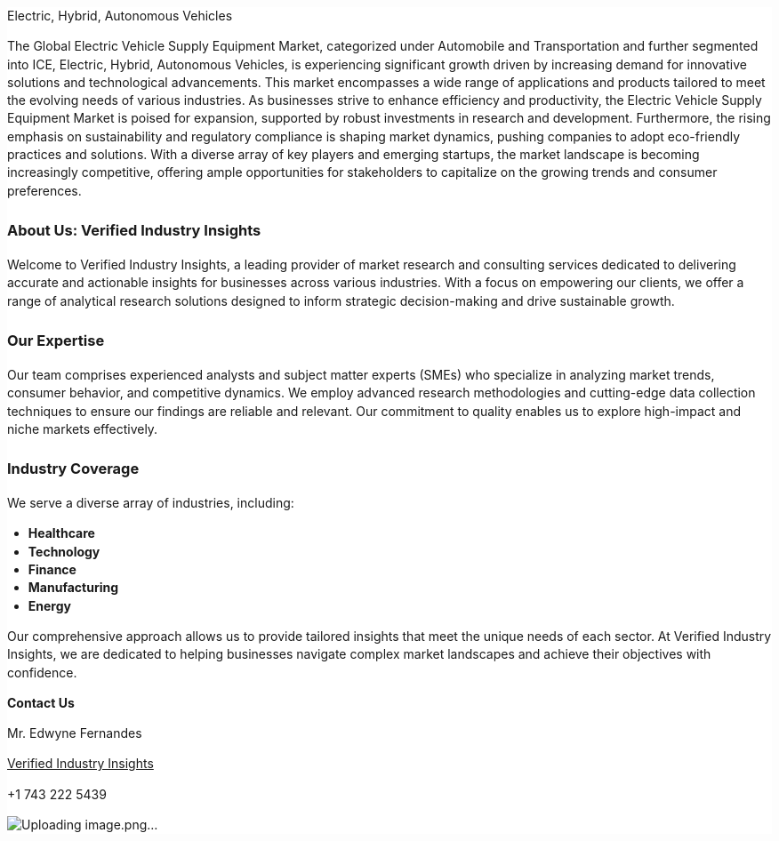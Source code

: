 Electric, Hybrid, Autonomous Vehicles </h3><p>The Global Electric Vehicle Supply Equipment Market, categorized under Automobile and Transportation and further segmented into ICE, Electric, Hybrid, Autonomous Vehicles, is experiencing significant growth driven by increasing demand for innovative solutions and technological advancements. This market encompasses a wide range of applications and products tailored to meet the evolving needs of various industries. As businesses strive to enhance efficiency and productivity, the Electric Vehicle Supply Equipment Market is poised for expansion, supported by robust investments in research and development. Furthermore, the rising emphasis on sustainability and regulatory compliance is shaping market dynamics, pushing companies to adopt eco-friendly practices and solutions. With a diverse array of key players and emerging startups, the market landscape is becoming increasingly competitive, offering ample opportunities for stakeholders to capitalize on the growing trends and consumer preferences.</p><h3>About Us: Verified Industry Insights</h3><p>Welcome to Verified Industry Insights, a leading provider of market research and consulting services dedicated to delivering accurate and actionable insights for businesses across various industries. With a focus on empowering our clients, we offer a range of analytical research solutions designed to inform strategic decision-making and drive sustainable growth.</p><h3>Our Expertise</h3><p>Our team comprises experienced analysts and subject matter experts (SMEs) who specialize in analyzing market trends, consumer behavior, and competitive dynamics. We employ advanced research methodologies and cutting-edge data collection techniques to ensure our findings are reliable and relevant. Our commitment to quality enables us to explore high-impact and niche markets effectively.</p><h3>Industry Coverage</h3><p>We serve a diverse array of industries, including:</p><ul><li><strong>Healthcare</strong></li><li><strong>Technology</strong></li><li><strong>Finance</strong></li><li><strong>Manufacturing</strong></li><li><strong>Energy</strong></li></ul><p>Our comprehensive approach allows us to provide tailored insights that meet the unique needs of each sector. At Verified Industry Insights, we are dedicated to helping businesses navigate complex market landscapes and achieve their objectives with confidence.</p><p><strong>Contact Us</strong></p><p>Mr. Edwyne Fernandes</p><p><a href="https://www.verifiedindustryinsights.com/">Verified Industry Insights</a></p><p>+1 743 222 5439</p>
![Uploading image.png…]()
